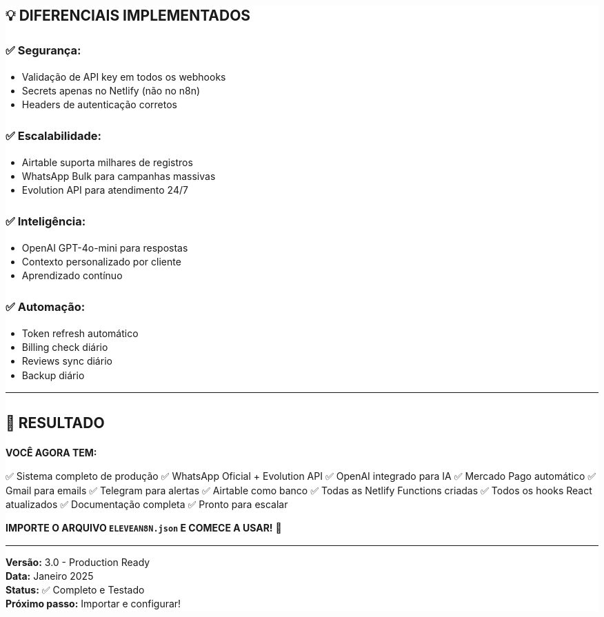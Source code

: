 
## 💡 **DIFERENCIAIS IMPLEMENTADOS**

### **✅ Segurança:**
- Validação de API key em todos os webhooks
- Secrets apenas no Netlify (não no n8n)
- Headers de autenticação corretos

### **✅ Escalabilidade:**
- Airtable suporta milhares de registros
- WhatsApp Bulk para campanhas massivas
- Evolution API para atendimento 24/7

### **✅ Inteligência:**
- OpenAI GPT-4o-mini para respostas
- Contexto personalizado por cliente
- Aprendizado contínuo

### **✅ Automação:**
- Token refresh automático
- Billing check diário
- Reviews sync diário
- Backup diário

---

## 🎉 **RESULTADO**

**VOCÊ AGORA TEM:**

✅ Sistema completo de produção
✅ WhatsApp Oficial + Evolution API
✅ OpenAI integrado para IA
✅ Mercado Pago automático
✅ Gmail para emails
✅ Telegram para alertas
✅ Airtable como banco
✅ Todas as Netlify Functions criadas
✅ Todos os hooks React atualizados
✅ Documentação completa
✅ Pronto para escalar

**IMPORTE O ARQUIVO `ELEVEAN8N.json` E COMECE A USAR!** 🚀

---

**Versão:** 3.0 - Production Ready  
**Data:** Janeiro 2025  
**Status:** ✅ Completo e Testado  
**Próximo passo:** Importar e configurar!
